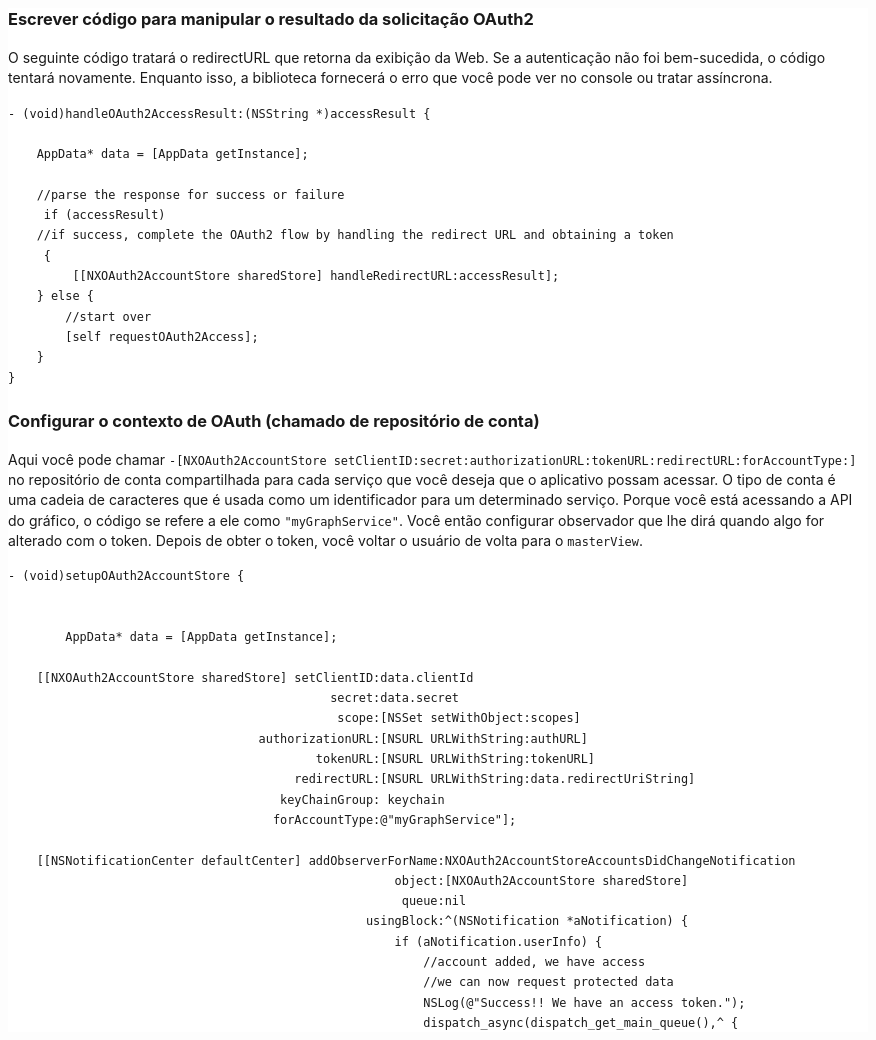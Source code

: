### <a name="write-code-to-handle-the-result-of-the-oauth2-request"></a>Escrever código para manipular o resultado da solicitação OAuth2

O seguinte código tratará o redirectURL que retorna da exibição da Web. Se a autenticação não foi bem-sucedida, o código tentará novamente. Enquanto isso, a biblioteca fornecerá o erro que você pode ver no console ou tratar assíncrona.

```objc
- (void)handleOAuth2AccessResult:(NSString *)accessResult {

    AppData* data = [AppData getInstance];

    //parse the response for success or failure
     if (accessResult)
    //if success, complete the OAuth2 flow by handling the redirect URL and obtaining a token
     {
         [[NXOAuth2AccountStore sharedStore] handleRedirectURL:accessResult];
    } else {
        //start over
        [self requestOAuth2Access];
    }
}
```

### <a name="set-up-the-oauth-context-called-account-store"></a>Configurar o contexto de OAuth (chamado de repositório de conta)

Aqui você pode chamar `-[NXOAuth2AccountStore setClientID:secret:authorizationURL:tokenURL:redirectURL:forAccountType:]` no repositório de conta compartilhada para cada serviço que você deseja que o aplicativo possam acessar. O tipo de conta é uma cadeia de caracteres que é usada como um identificador para um determinado serviço. Porque você está acessando a API do gráfico, o código se refere a ele como `"myGraphService"`. Você então configurar observador que lhe dirá quando algo for alterado com o token. Depois de obter o token, você voltar o usuário de volta para o `masterView`.



```objc
- (void)setupOAuth2AccountStore {


        AppData* data = [AppData getInstance];

    [[NXOAuth2AccountStore sharedStore] setClientID:data.clientId
                                             secret:data.secret
                                              scope:[NSSet setWithObject:scopes]
                                   authorizationURL:[NSURL URLWithString:authURL]
                                           tokenURL:[NSURL URLWithString:tokenURL]
                                        redirectURL:[NSURL URLWithString:data.redirectUriString]
                                      keyChainGroup: keychain
                                     forAccountType:@"myGraphService"];

    [[NSNotificationCenter defaultCenter] addObserverForName:NXOAuth2AccountStoreAccountsDidChangeNotification
                                                      object:[NXOAuth2AccountStore sharedStore]
                                                       queue:nil
                                                  usingBlock:^(NSNotification *aNotification) {
                                                      if (aNotification.userInfo) {
                                                          //account added, we have access
                                                          //we can now request protected data
                                                          NSLog(@"Success!! We have an access token.");
                                                          dispatch_async(dispatch_get_main_queue(),^ {

```